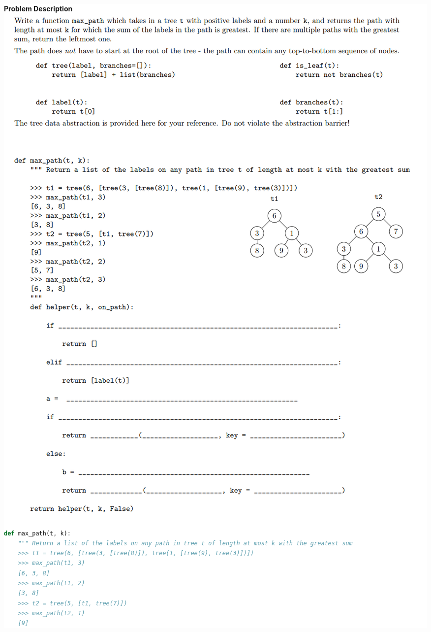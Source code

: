 **Problem Description**![image.png](Homework_4__Sequences__Trees.assets/20230302_1014153443.png)
```python
def max_path(t, k):
    """ Return a list of the labels on any path in tree t of length at most k with the greatest sum
    >>> t1 = tree(6, [tree(3, [tree(8)]), tree(1, [tree(9), tree(3)])])
    >>> max_path(t1, 3)
    [6, 3, 8]
    >>> max_path(t1, 2)
    [3, 8]
    >>> t2 = tree(5, [t1, tree(7)])
    >>> max_path(t2, 1)
    [9]
```